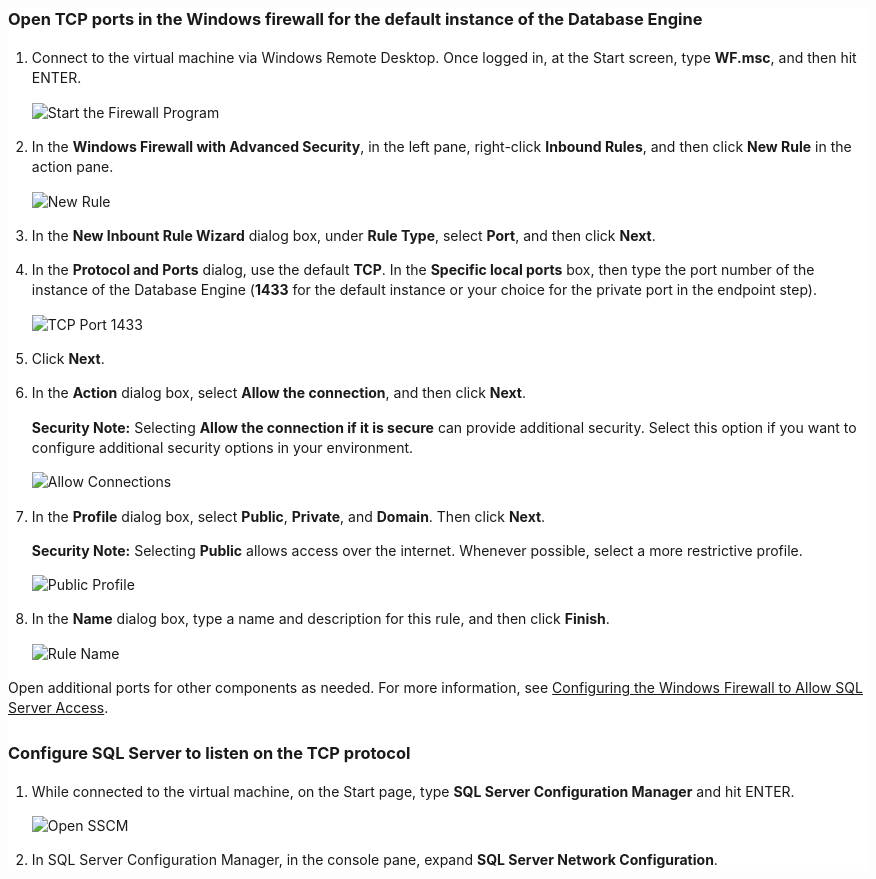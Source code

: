 ### Open TCP ports in the Windows firewall for the default instance of the Database Engine

1. Connect to the virtual machine via Windows Remote Desktop. Once logged in, at the Start screen, type **WF.msc**, and then hit ENTER. 

	![Start the Firewall Program](./media/virtual-machines-sql-server-connection-steps/12Open-WF.png)
2. In the **Windows Firewall with Advanced Security**, in the left pane, right-click **Inbound Rules**, and then click **New Rule** in the action pane.

	![New Rule](./media/virtual-machines-sql-server-connection-steps/13New-FW-Rule.png)

3. In the **New Inbount Rule Wizard** dialog box, under **Rule Type**, select **Port**, and then click **Next**.

4. In the **Protocol and Ports** dialog, use the default **TCP**. In the **Specific local ports** box, then type the port number of the instance of the Database Engine (**1433** for the default instance or your choice for the private port in the endpoint step). 

	![TCP Port 1433](./media/virtual-machines-sql-server-connection-steps/14Port-1433.png)

5. Click **Next**.

6. In the **Action** dialog box, select **Allow the connection**, and then click **Next**.

	**Security Note:** Selecting **Allow the connection if it is secure** can provide additional security. Select this option if you want to configure additional security options in your environment.

	![Allow Connections](./media/virtual-machines-sql-server-connection-steps/15Allow-Connection.png)

7. In the **Profile** dialog box, select **Public**, **Private**, and **Domain**. Then click **Next**. 

    **Security Note:**  Selecting **Public** allows access over the internet. Whenever possible, select a more restrictive profile.

	![Public Profile](./media/virtual-machines-sql-server-connection-steps/16Public-Private-Domain-Profile.png)

8. In the **Name** dialog box, type a name and description for this rule, and then click **Finish**.

	![Rule Name](./media/virtual-machines-sql-server-connection-steps/17Rule-Name.png)

Open additional ports for other components as needed. For more information, see [Configuring the Windows Firewall to Allow SQL Server Access](http://msdn.microsoft.com/library/cc646023.aspx).


### Configure SQL Server to listen on the TCP protocol

1. While connected to the virtual machine, on the Start page, type **SQL Server Configuration Manager** and hit ENTER.
	
	![Open SSCM](./media/virtual-machines-sql-server-connection-steps/9Click-SSCM.png)

2. In SQL Server Configuration Manager, in the console pane, expand **SQL Server Network Configuration**.
